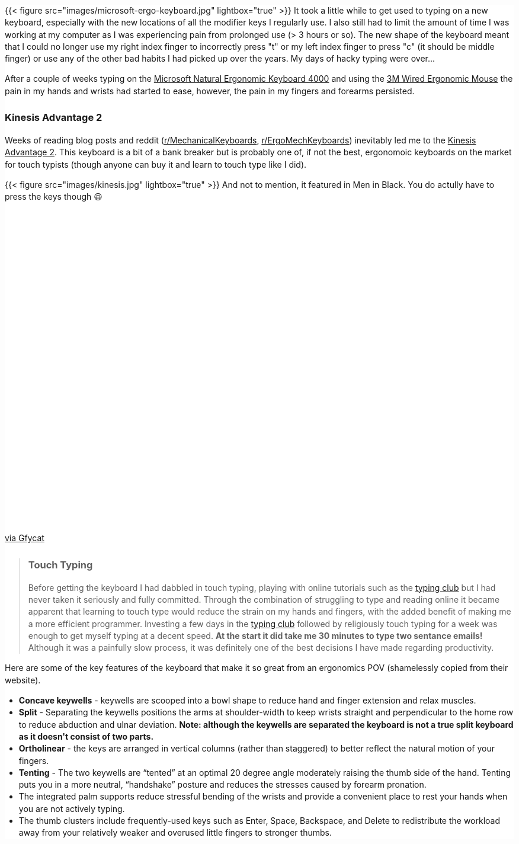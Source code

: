 

{{< figure src="images/microsoft-ergo-keyboard.jpg" lightbox="true" >}}
It took a little while to get used to typing on a new keyboard, especially with the new locations of all the modifier keys I regularly use.
I also still had to limit the amount of time I was working at my computer as I was experiencing pain from prolonged use (> 3 hours or so).
The new shape of the keyboard meant that I could no longer use my right index finger to incorrectly press "t" or my left index finger to press "c" (it should be middle finger) or use any of the other bad habits I had picked up over the years. 
My days of hacky typing were over...


After a couple of weeks typing on the [Microsoft Natural Ergonomic Keyboard 4000](https://www.microsoft.com/accessories/en-gb/products/keyboards/natural-ergonomic-keyboard-4000/b2m-00008)
and using the [3M Wired Ergonomic Mouse](https://www.3m.com/3M/en_US/company-us/all-3m-products/~/3M-Wired-Ergonomic-Mouse-Large-EM500GPL/?N=5002385+3294307983&preselect=8709316+8710660+8710942+8719922+8735361&rt=rud)
the pain in my hands and wrists had started to ease, however, the pain in my fingers and forearms persisted.

### Kinesis Advantage 2
Weeks of reading blog posts and reddit ([r/MechanicalKeyboards](https://www.reddit.com/r/MechanicalKeyboards/), [r/ErgoMechKeyboards](https://www.reddit.com/r/ErgoMechKeyboards/)) inevitably led me to the [Kinesis Advantage 2](https://kinesis-ergo.com/shop/advantage2/). This keyboard is a bit of a bank breaker but is probably one of, if not the best, ergonomoic keyboards on the market for touch typists (though anyone can buy it and learn to touch type like I did).

{{< figure src="images/kinesis.jpg" lightbox="true" >}}
And not to mention, it featured in Men in Black. 
You do actully have to press the keys though :laughing:
<div style='position:relative; padding-bottom:calc(56.25% + 44px)'><iframe src='https://gfycat.com/ifr/GleamingOpulentAnole' frameborder='0' scrolling='no' width='100%' height='100%' style='position:absolute;top:0;left:0;' allowfullscreen></iframe></div><p> <a href="https://gfycat.com/gleamingopulentanole">via Gfycat</a></p>

> ### Touch Typing
> Before getting the keyboard I had dabbled in touch typing, playing with online tutorials such as the [typing club](https://www.typingclub.com/) but I had never taken it seriously and fully committed.
  Through the combination of struggling to type and reading online it became apparent that learning to touch type would reduce the strain on my hands and fingers, with the added benefit of making me a more efficient programmer.
  Investing a few days in the [typing club](https://www.typingclub.com/) followed by religiously touch typing for a week was enough to get myself typing at a decent speed.
  **At the start it did take me 30 minutes to type two sentance emails!**
  Although it was a painfully slow process, it was definitely one of the best decisions I have made regarding productivity.

Here are some of the key features of the keyboard that make it so great from an ergonomics POV (shamelessly copied from their website).

* **Concave keywells** - keywells are scooped into a bowl shape to reduce hand and finger extension and relax muscles.
* **Split** - Separating the keywells positions the arms at shoulder-width to keep wrists straight and perpendicular to the home row to reduce abduction and ulnar deviation. **Note: although the keywells are separated the keyboard is not a true split keyboard as it doesn't consist of two parts.**
* **Ortholinear** - the keys are arranged in vertical columns (rather than staggered) to better reflect the natural motion of your fingers.
* **Tenting** - The two keywells are “tented” at an optimal 20 degree angle moderately raising the thumb side of the hand. Tenting puts you in a more neutral, “handshake” posture and reduces the stresses caused by forearm pronation.
* The integrated palm supports reduce stressful bending of the wrists and provide a convenient place to rest your hands when you are not actively typing.
* The thumb clusters include frequently-used keys such as Enter, Space, Backspace, and Delete to redistribute the workload away from your relatively weaker and overused little fingers to stronger thumbs.